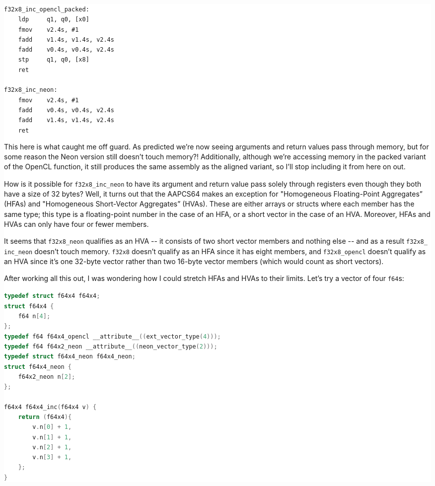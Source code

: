 ```a64asm
f32x8_inc_opencl_packed:
	ldp     q1, q0, [x0]
	fmov    v2.4s, #1
	fadd    v1.4s, v1.4s, v2.4s
	fadd    v0.4s, v0.4s, v2.4s
	stp     q1, q0, [x8]
	ret

f32x8_inc_neon:
	fmov    v2.4s, #1
	fadd    v0.4s, v0.4s, v2.4s
	fadd    v1.4s, v1.4s, v2.4s
	ret
```

This here is what caught me off guard.
As predicted we’re now seeing arguments and return values pass through memory,
but for some reason the Neon version still doesn’t touch memory?!
Additionally, although we’re accessing memory
in the packed variant of the OpenCL function,
it still produces the same assembly as the aligned variant,
so I’ll stop including it from here on out.

How is it possible for `f32x8_inc_neon` to
have its argument and return value pass solely through registers
even though they both have a size of 32 bytes?
Well, it turns out that the AAPCS64
makes an exception for "Homogeneous Floating-Point Aggregates” (HFAs)
and "Homogeneous Short-Vector Aggregates” (HVAs).
These are either arrays or structs where each member has the same type;
this type is a floating-point number in the case of an HFA,
or a short vector in the case of an HVA.
Moreover, HFAs and HVAs can only have four or fewer members.

It seems that `f32x8_neon` qualifies as an HVA
-- it consists of two short vector members and nothing else --
and as a result `f32x8_inc_neon` doesn’t touch memory.
`f32x8` doesn’t qualify as an HFA since it has eight members,
and `f32x8_opencl` doesn’t qualify as an HVA since it’s one 32-byte vector
rather than two 16-byte vector members (which would count as short vectors).

After working all this out, I was wondering
how I could stretch HFAs and HVAs to their limits.
Let’s try a vector of four `f64`s:

```c
typedef struct f64x4 f64x4;
struct f64x4 {
	f64 n[4];
};
typedef f64 f64x4_opencl __attribute__((ext_vector_type(4)));
typedef f64 f64x2_neon __attribute__((neon_vector_type(2)));
typedef struct f64x4_neon f64x4_neon;
struct f64x4_neon {
	f64x2_neon n[2];
};

f64x4 f64x4_inc(f64x4 v) {
	return (f64x4){
		v.n[0] + 1,
		v.n[1] + 1,
		v.n[2] + 1,
		v.n[3] + 1,
	};
}
```

[AAPCS64]: https://github.com/ARM-software/abi-aa/blob/853286c7ab66048e4b819682ce17f567b77a0291/aapcs64/aapcs64.rst